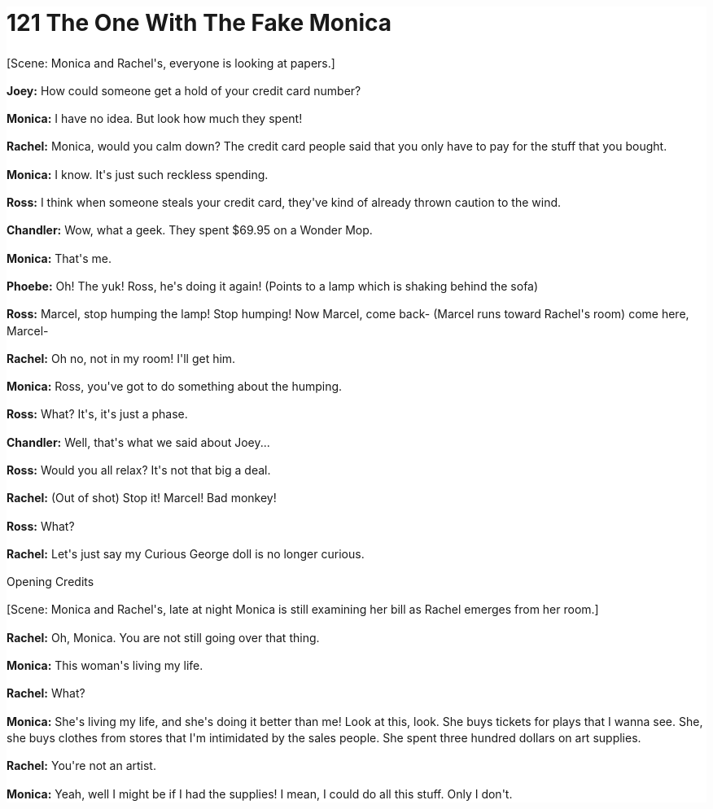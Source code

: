 # 121 The One With The Fake Monica

[Scene: Monica and Rachel's, everyone is looking at papers.]

**Joey:** How could someone get a hold of your credit card number?

**Monica:** I have no idea. But look how much they spent!

**Rachel:** Monica, would you calm down? The credit card people said that you only have to pay for the stuff that you bought.

**Monica:** I know. It's just such reckless spending.

**Ross:** I think when someone steals your credit card, they've kind of already thrown caution to the wind.

**Chandler:** Wow, what a geek. They spent $69.95 on a Wonder Mop.

**Monica:** That's me.

**Phoebe:** Oh! The yuk! Ross, he's doing it again! (Points to a lamp which is shaking behind the sofa)

**Ross:** Marcel, stop humping the lamp! Stop humping! Now Marcel, come back- (Marcel runs toward Rachel's room) come here, Marcel-

**Rachel:** Oh no, not in my room! I'll get him.

**Monica:** Ross, you've got to do something about the humping.

**Ross:** What? It's, it's just a phase.

**Chandler:** Well, that's what we said about Joey...

**Ross:** Would you all relax? It's not that big a deal.

**Rachel:** (Out of shot) Stop it! Marcel! Bad monkey!

**Ross:** What?

**Rachel:** Let's just say my Curious George doll is no longer curious.

Opening Credits

[Scene: Monica and Rachel's, late at night Monica is still examining her bill as Rachel emerges from her room.]

**Rachel:** Oh, Monica. You are not still going over that thing.

**Monica:** This woman's living my life.

**Rachel:** What?

**Monica:** She's living my life, and she's doing it better than me! Look at this, look. She buys tickets for plays that I wanna see. She, she buys clothes from stores that I'm intimidated by the sales people. She spent three hundred dollars on art supplies.

**Rachel:** You're not an artist.

**Monica:** Yeah, well I might be if I had the supplies! I mean, I could do all this stuff. Only I don't.
